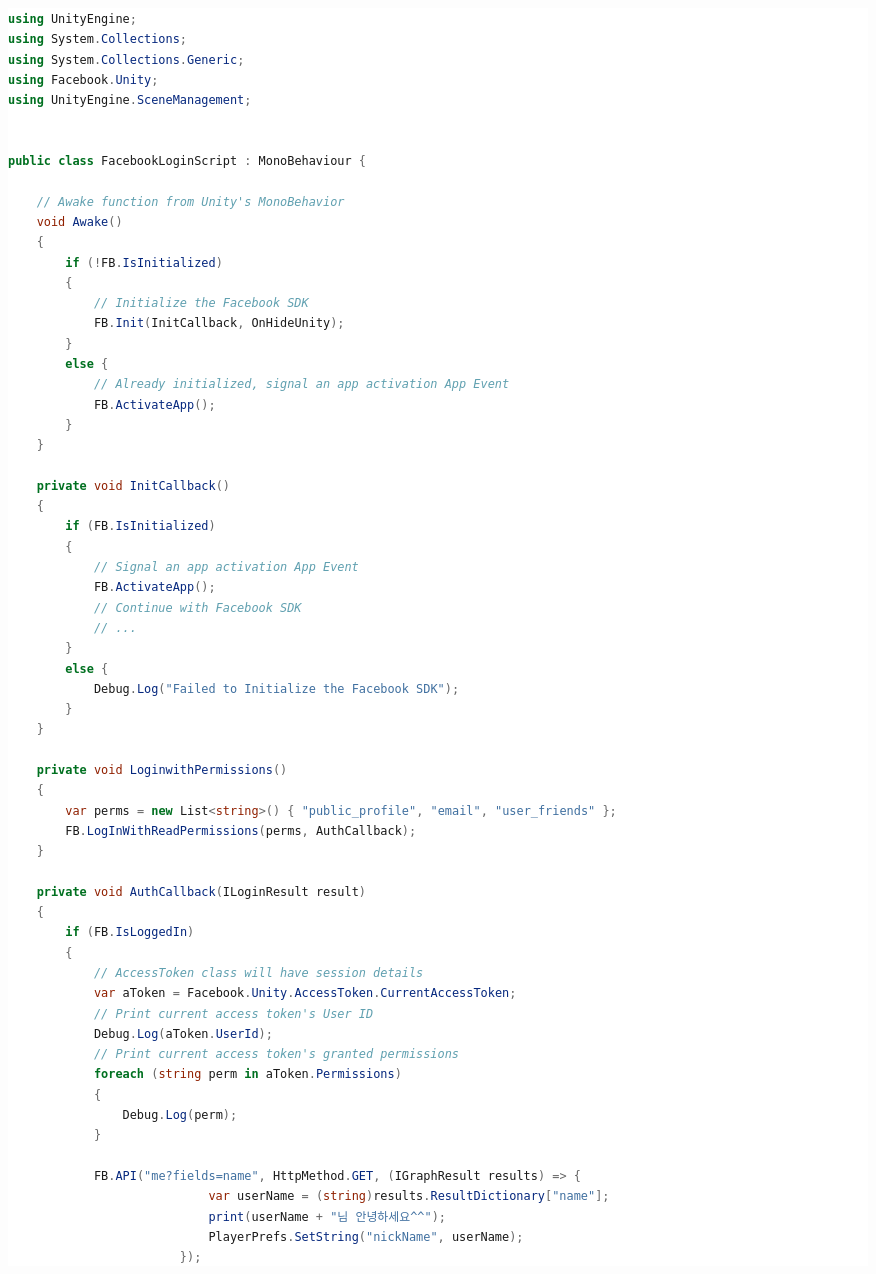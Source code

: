 ```c#
using UnityEngine;
using System.Collections;
using System.Collections.Generic;
using Facebook.Unity;
using UnityEngine.SceneManagement;


public class FacebookLoginScript : MonoBehaviour {

    // Awake function from Unity's MonoBehavior
    void Awake()
    {
        if (!FB.IsInitialized)
        {
            // Initialize the Facebook SDK
            FB.Init(InitCallback, OnHideUnity);
        }
        else {
            // Already initialized, signal an app activation App Event
            FB.ActivateApp();
        }
    }

    private void InitCallback()
    {
        if (FB.IsInitialized)
        {
            // Signal an app activation App Event
            FB.ActivateApp();
            // Continue with Facebook SDK
            // ...
        }
        else {
            Debug.Log("Failed to Initialize the Facebook SDK");
        }
    }

    private void LoginwithPermissions()
    {
        var perms = new List<string>() { "public_profile", "email", "user_friends" };
        FB.LogInWithReadPermissions(perms, AuthCallback);
    }

    private void AuthCallback(ILoginResult result)
    {
        if (FB.IsLoggedIn)
        {
            // AccessToken class will have session details
            var aToken = Facebook.Unity.AccessToken.CurrentAccessToken;
            // Print current access token's User ID
            Debug.Log(aToken.UserId);
            // Print current access token's granted permissions
            foreach (string perm in aToken.Permissions)
            {
                Debug.Log(perm);
            }

            FB.API("me?fields=name", HttpMethod.GET, (IGraphResult results) => {
            				var userName = (string)results.ResultDictionary["name"];
            				print(userName + "님 안녕하세요^^");
            				PlayerPrefs.SetString("nickName", userName);
            			});

```